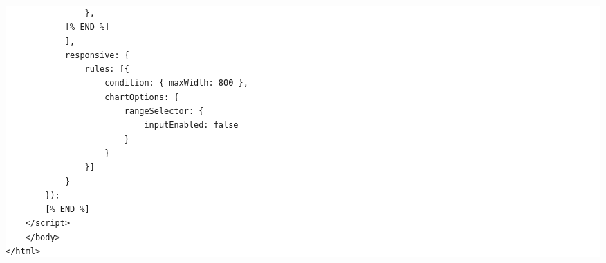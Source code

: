                     },
                [% END %]
                ],
                responsive: {
                    rules: [{
                        condition: { maxWidth: 800 },
                        chartOptions: {
                            rangeSelector: {
                                inputEnabled: false
                            }
                        }
                    }]
                }
            });
            [% END %]
        </script>
        </body>
    </html>
